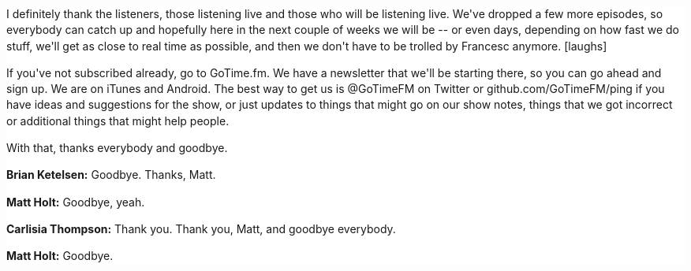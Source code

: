 I definitely thank the listeners, those listening live and those who will be listening live. We've dropped a few more episodes, so everybody can catch up and hopefully here in the next couple of weeks we will be -- or even days, depending on how fast we do stuff, we'll get as close to real time as possible, and then we don't have to be trolled by Francesc anymore. \[laughs\]

If you've not subscribed already, go to GoTime.fm. We have a newsletter that we'll be starting there, so you can go ahead and sign up. We are on iTunes and Android. The best way to get us is @GoTimeFM on Twitter or github.com/GoTimeFM/ping if you have ideas and suggestions for the show, or just updates to things that might go on our show notes, things that we got incorrect or additional things that might help people.

With that, thanks everybody and goodbye.

**Brian Ketelsen:** Goodbye. Thanks, Matt.

**Matt Holt:** Goodbye, yeah.

**Carlisia Thompson:** Thank you. Thank you, Matt, and goodbye everybody.

**Matt Holt:** Goodbye.
